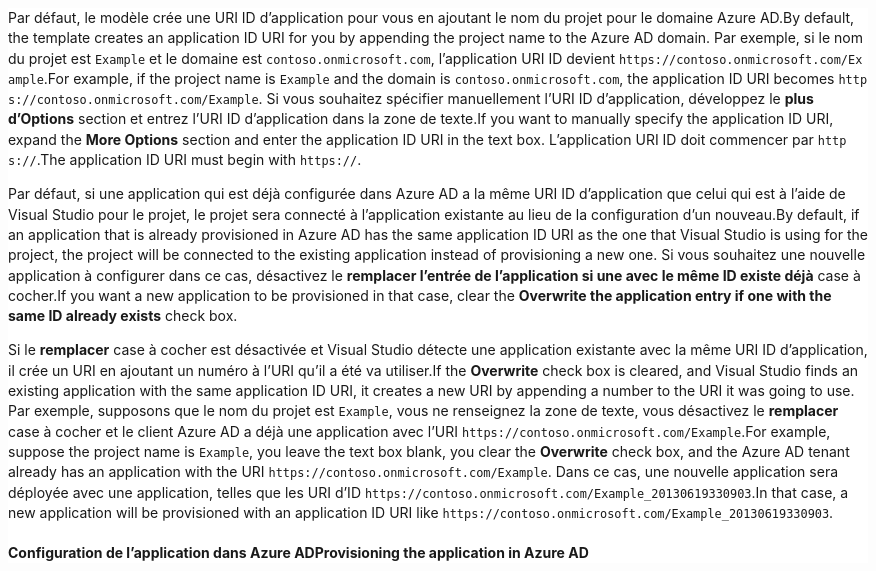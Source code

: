 <span data-ttu-id="08b10-367">Par défaut, le modèle crée une URI ID d’application pour vous en ajoutant le nom du projet pour le domaine Azure AD.</span><span class="sxs-lookup"><span data-stu-id="08b10-367">By default, the template creates an application ID URI for you by appending the project name to the Azure AD domain.</span></span> <span data-ttu-id="08b10-368">Par exemple, si le nom du projet est `Example` et le domaine est `contoso.onmicrosoft.com`, l’application URI ID devient `https://contoso.onmicrosoft.com/Example`.</span><span class="sxs-lookup"><span data-stu-id="08b10-368">For example, if the project name is `Example` and the domain is `contoso.onmicrosoft.com`, the application ID URI becomes `https://contoso.onmicrosoft.com/Example`.</span></span> <span data-ttu-id="08b10-369">Si vous souhaitez spécifier manuellement l’URI ID d’application, développez le **plus d’Options** section et entrez l’URI ID d’application dans la zone de texte.</span><span class="sxs-lookup"><span data-stu-id="08b10-369">If you want to manually specify the application ID URI, expand the **More Options** section and enter the application ID URI in the text box.</span></span> <span data-ttu-id="08b10-370">L’application URI ID doit commencer par `https://`.</span><span class="sxs-lookup"><span data-stu-id="08b10-370">The application ID URI must begin with `https://`.</span></span>

<span data-ttu-id="08b10-371">Par défaut, si une application qui est déjà configurée dans Azure AD a la même URI ID d’application que celui qui est à l’aide de Visual Studio pour le projet, le projet sera connecté à l’application existante au lieu de la configuration d’un nouveau.</span><span class="sxs-lookup"><span data-stu-id="08b10-371">By default, if an application that is already provisioned in Azure AD has the same application ID URI as the one that Visual Studio is using for the project, the project will be connected to the existing application instead of provisioning a new one.</span></span> <span data-ttu-id="08b10-372">Si vous souhaitez une nouvelle application à configurer dans ce cas, désactivez le **remplacer l’entrée de l’application si une avec le même ID existe déjà** case à cocher.</span><span class="sxs-lookup"><span data-stu-id="08b10-372">If you want a new application to be provisioned in that case, clear the **Overwrite the application entry if one with the same ID already exists** check box.</span></span>

<span data-ttu-id="08b10-373">Si le **remplacer** case à cocher est désactivée et Visual Studio détecte une application existante avec la même URI ID d’application, il crée un URI en ajoutant un numéro à l’URI qu’il a été va utiliser.</span><span class="sxs-lookup"><span data-stu-id="08b10-373">If the **Overwrite** check box is cleared, and Visual Studio finds an existing application with the same application ID URI, it creates a new URI by appending a number to the URI it was going to use.</span></span> <span data-ttu-id="08b10-374">Par exemple, supposons que le nom du projet est `Example`, vous ne renseignez la zone de texte, vous désactivez le **remplacer** case à cocher et le client Azure AD a déjà une application avec l’URI `https://contoso.onmicrosoft.com/Example`.</span><span class="sxs-lookup"><span data-stu-id="08b10-374">For example, suppose the project name is `Example`, you leave the text box blank, you clear the **Overwrite** check box, and the Azure AD tenant already has an application with the URI `https://contoso.onmicrosoft.com/Example`.</span></span> <span data-ttu-id="08b10-375">Dans ce cas, une nouvelle application sera déployée avec une application, telles que les URI d’ID `https://contoso.onmicrosoft.com/Example_20130619330903`.</span><span class="sxs-lookup"><span data-stu-id="08b10-375">In that case, a new application will be provisioned with an application ID URI like `https://contoso.onmicrosoft.com/Example_20130619330903`.</span></span>

#### <a name="provisioning-the-application-in-azure-ad"></a><span data-ttu-id="08b10-376">Configuration de l’application dans Azure AD</span><span class="sxs-lookup"><span data-stu-id="08b10-376">Provisioning the application in Azure AD</span></span>

